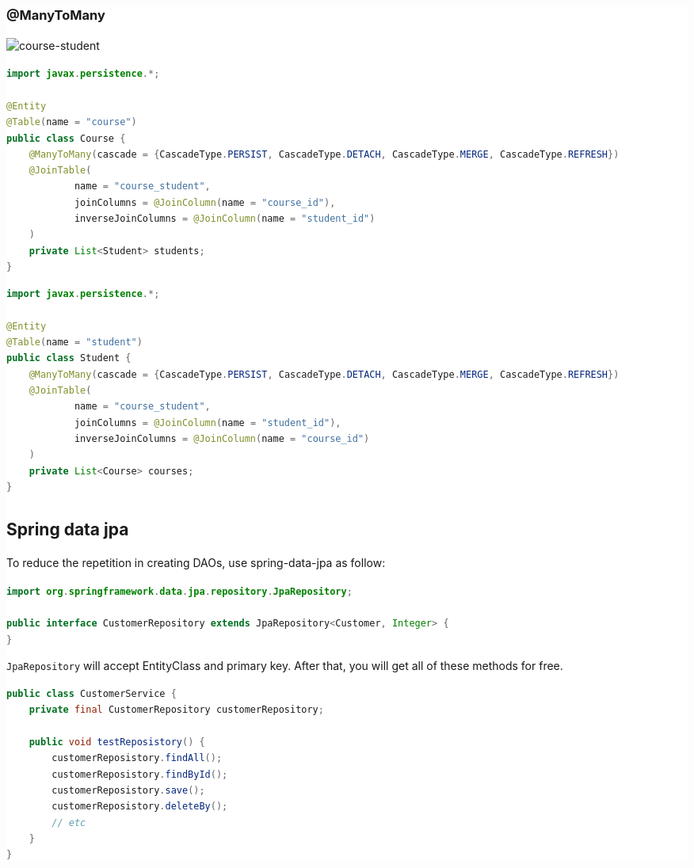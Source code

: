 ### @ManyToMany

![course-student](/imgs/course-student.png)

```java
import javax.persistence.*;

@Entity
@Table(name = "course")
public class Course {
    @ManyToMany(cascade = {CascadeType.PERSIST, CascadeType.DETACH, CascadeType.MERGE, CascadeType.REFRESH})
    @JoinTable(
            name = "course_student",
            joinColumns = @JoinColumn(name = "course_id"),
            inverseJoinColumns = @JoinColumn(name = "student_id")
    )
    private List<Student> students;
}
```

```java
import javax.persistence.*;

@Entity
@Table(name = "student")
public class Student {
    @ManyToMany(cascade = {CascadeType.PERSIST, CascadeType.DETACH, CascadeType.MERGE, CascadeType.REFRESH})
    @JoinTable(
            name = "course_student",
            joinColumns = @JoinColumn(name = "student_id"),
            inverseJoinColumns = @JoinColumn(name = "course_id")
    )
    private List<Course> courses;
}
```

## Spring data jpa

To reduce the repetition in creating DAOs, use spring-data-jpa as follow:

```java
import org.springframework.data.jpa.repository.JpaRepository;

public interface CustomerRepository extends JpaRepository<Customer, Integer> {
}
```

`JpaRepository` will accept EntityClass and primary key. After that, you will get all of these methods for free.

```java
public class CustomerService {
    private final CustomerRepository customerRepository;

    public void testReposistory() {
        customerReposistory.findAll();
        customerReposistory.findById();
        customerReposistory.save();
        customerReposistory.deleteBy();
        // etc
    }
}
```
